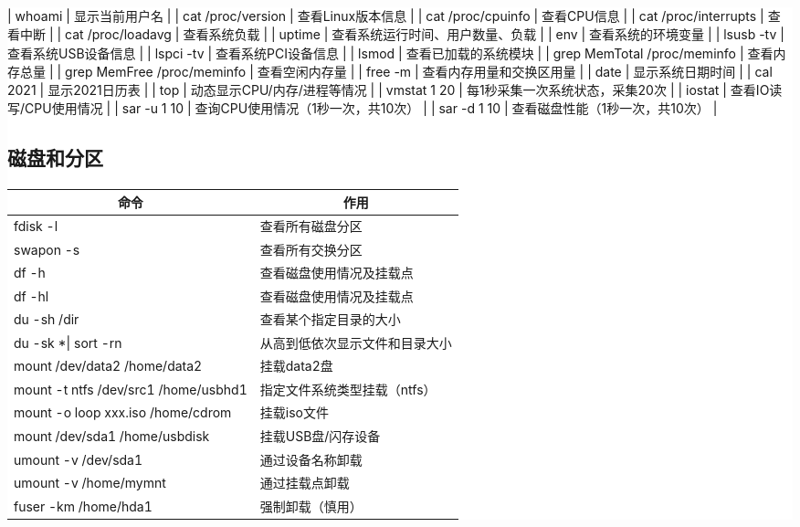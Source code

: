 | whoami                      | 显示当前用户名                     |
| cat /proc/version           | 查看Linux版本信息                  |
| cat /proc/cpuinfo           | 查看CPU信息                        |
| cat /proc/interrupts        | 查看中断                           |
| cat /proc/loadavg           | 查看系统负载                       |
| uptime                      | 查看系统运行时间、用户数量、负载   |
| env                         | 查看系统的环境变量                 |
| lsusb -tv                   | 查看系统USB设备信息                |
| lspci -tv                   | 查看系统PCI设备信息                |
| lsmod                       | 查看已加载的系统模块               |
| grep MemTotal /proc/meminfo | 查看内存总量                       |
| grep MemFree /proc/meminfo  | 查看空闲内存量                     |
| free -m                     | 查看内存用量和交换区用量           |
| date                        | 显示系统日期时间                   |
| cal 2021                    | 显示2021日历表                     |
| top                         | 动态显示CPU/内存/进程等情况        |
| vmstat 1 20                 | 每1秒采集一次系统状态，采集20次    |
| iostat                      | 查看IO读写/CPU使用情况             |
| sar -u 1 10                 | 查询CPU使用情况（1秒一次，共10次） |
| sar -d 1 10                 | 查看磁盘性能（1秒一次，共10次）    |

## **磁盘和分区**

| **命令**                             | **作用**                       |
| ------------------------------------ | ------------------------------ |
| fdisk -l                             | 查看所有磁盘分区               |
| swapon -s                            | 查看所有交换分区               |
| df -h                                | 查看磁盘使用情况及挂载点       |
| df -hl                               | 查看磁盘使用情况及挂载点       |
| du -sh /dir                          | 查看某个指定目录的大小         |
| du -sk *\| sort -rn                  | 从高到低依次显示文件和目录大小 |
| mount /dev/data2 /home/data2         | 挂载data2盘                    |
| mount -t ntfs /dev/src1 /home/usbhd1 | 指定文件系统类型挂载（ntfs）   |
| mount -o loop xxx.iso /home/cdrom    | 挂载iso文件                    |
| mount /dev/sda1 /home/usbdisk        | 挂载USB盘/闪存设备             |
| umount -v /dev/sda1                  | 通过设备名称卸载               |
| umount -v /home/mymnt                | 通过挂载点卸载                 |
| fuser -km /home/hda1                 | 强制卸载（慎用）               |
